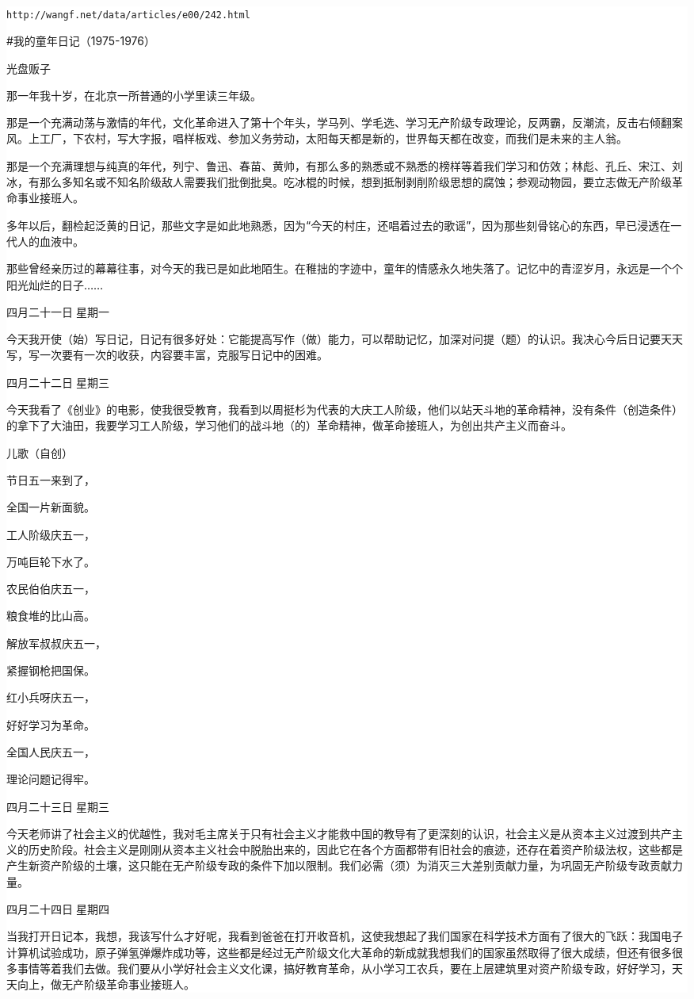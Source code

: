 `http://wangf.net/data/articles/e00/242.html`

#我的童年日记（1975-1976）

光盘贩子

那一年我十岁，在北京一所普通的小学里读三年级。

那是一个充满动荡与激情的年代，文化革命进入了第十个年头，学马列、学毛选、学习无产阶级专政理论，反两霸，反潮流，反击右倾翻案风。上工厂，下农村，写大字报，唱样板戏、参加义务劳动，太阳每天都是新的，世界每天都在改变，而我们是未来的主人翁。

那是一个充满理想与纯真的年代，列宁、鲁迅、春苗、黄帅，有那么多的熟悉或不熟悉的榜样等着我们学习和仿效；林彪、孔丘、宋江、刘冰，有那么多知名或不知名阶级敌人需要我们批倒批臭。吃冰棍的时候，想到抵制剥削阶级思想的腐蚀；参观动物园，要立志做无产阶级革命事业接班人。

多年以后，翻检起泛黄的日记，那些文字是如此地熟悉，因为“今天的村庄，还唱着过去的歌谣”，因为那些刻骨铭心的东西，早已浸透在一代人的血液中。

那些曾经亲历过的幕幕往事，对今天的我已是如此地陌生。在稚拙的字迹中，童年的情感永久地失落了。记忆中的青涩岁月，永远是一个个阳光灿烂的日子……

四月二十一日 星期一

今天我开使（始）写日记，日记有很多好处：它能提高写作（做）能力，可以帮助记忆，加深对问提（题）的认识。我决心今后日记要天天写，写一次要有一次的收获，内容要丰富，克服写日记中的困难。

四月二十二日 星期三

今天我看了《创业》的电影，使我很受教育，我看到以周挺杉为代表的大庆工人阶级，他们以站天斗地的革命精神，没有条件（创造条件）的拿下了大油田，我要学习工人阶级，学习他们的战斗地（的）革命精神，做革命接班人，为创出共产主义而奋斗。

 儿歌（自创）

节日五一来到了，

全国一片新面貌。

工人阶级庆五一，

万吨巨轮下水了。

农民伯伯庆五一，

粮食堆的比山高。

解放军叔叔庆五一，

紧握钢枪把国保。

红小兵呀庆五一，

好好学习为革命。

全国人民庆五一，

理论问题记得牢。

四月二十三日 星期三

今天老师讲了社会主义的优越性，我对毛主席关于只有社会主义才能救中国的教导有了更深刻的认识，社会主义是从资本主义过渡到共产主义的历史阶段。社会主义是刚刚从资本主义社会中脱胎出来的，因此它在各个方面都带有旧社会的痕迹，还存在着资产阶级法权，这些都是产生新资产阶级的土壤，这只能在无产阶级专政的条件下加以限制。我们必需（须）为消灭三大差别贡献力量，为巩固无产阶级专政贡献力量。

四月二十四日 星期四

当我打开日记本，我想，我该写什么才好呢，我看到爸爸在打开收音机，这使我想起了我们国家在科学技术方面有了很大的飞跃：我国电子计算机试验成功，原子弹氢弹爆炸成功等，这些都是经过无产阶级文化大革命的新成就我想我们的国家虽然取得了很大成绩，但还有很多很多事情等着我们去做。我们要从小学好社会主义文化课，搞好教育革命，从小学习工农兵，要在上层建筑里对资产阶级专政，好好学习，天天向上，做无产阶级革命事业接班人。
